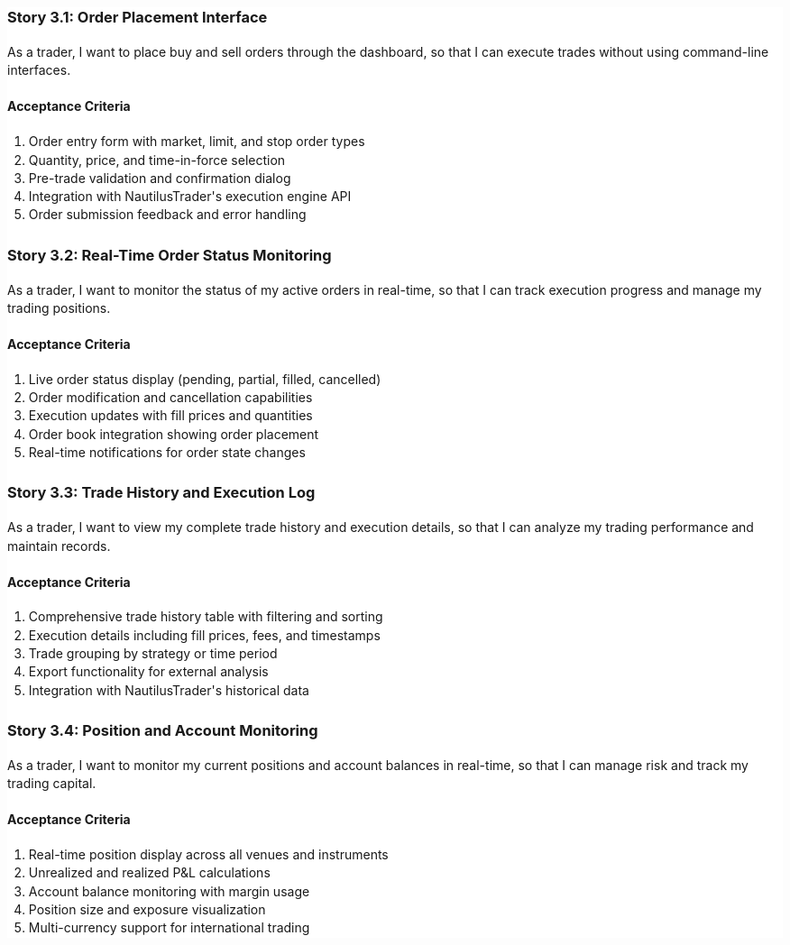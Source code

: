 ### Story 3.1: Order Placement Interface

As a trader,
I want to place buy and sell orders through the dashboard,
so that I can execute trades without using command-line interfaces.

#### Acceptance Criteria

1. Order entry form with market, limit, and stop order types
2. Quantity, price, and time-in-force selection
3. Pre-trade validation and confirmation dialog
4. Integration with NautilusTrader's execution engine API
5. Order submission feedback and error handling

### Story 3.2: Real-Time Order Status Monitoring

As a trader,
I want to monitor the status of my active orders in real-time,
so that I can track execution progress and manage my trading positions.

#### Acceptance Criteria

1. Live order status display (pending, partial, filled, cancelled)
2. Order modification and cancellation capabilities
3. Execution updates with fill prices and quantities
4. Order book integration showing order placement
5. Real-time notifications for order state changes

### Story 3.3: Trade History and Execution Log

As a trader,
I want to view my complete trade history and execution details,
so that I can analyze my trading performance and maintain records.

#### Acceptance Criteria

1. Comprehensive trade history table with filtering and sorting
2. Execution details including fill prices, fees, and timestamps
3. Trade grouping by strategy or time period
4. Export functionality for external analysis
5. Integration with NautilusTrader's historical data

### Story 3.4: Position and Account Monitoring

As a trader,
I want to monitor my current positions and account balances in real-time,
so that I can manage risk and track my trading capital.

#### Acceptance Criteria

1. Real-time position display across all venues and instruments
2. Unrealized and realized P&L calculations
3. Account balance monitoring with margin usage
4. Position size and exposure visualization
5. Multi-currency support for international trading
